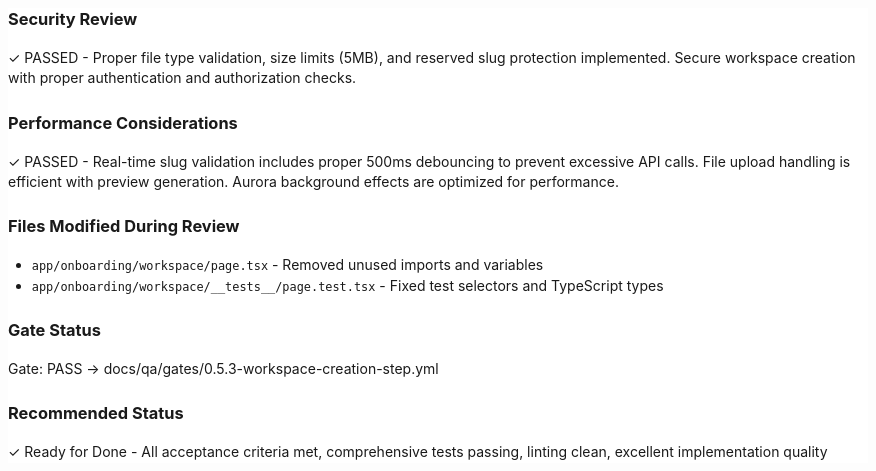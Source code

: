 ### Security Review

✓ PASSED - Proper file type validation, size limits (5MB), and reserved slug protection implemented. Secure workspace creation with proper authentication and authorization checks.

### Performance Considerations

✓ PASSED - Real-time slug validation includes proper 500ms debouncing to prevent excessive API calls. File upload handling is efficient with preview generation. Aurora background effects are optimized for performance.

### Files Modified During Review

- `app/onboarding/workspace/page.tsx` - Removed unused imports and variables
- `app/onboarding/workspace/__tests__/page.test.tsx` - Fixed test selectors and TypeScript types

### Gate Status

Gate: PASS → docs/qa/gates/0.5.3-workspace-creation-step.yml

### Recommended Status

✓ Ready for Done - All acceptance criteria met, comprehensive tests passing, linting clean, excellent implementation quality
